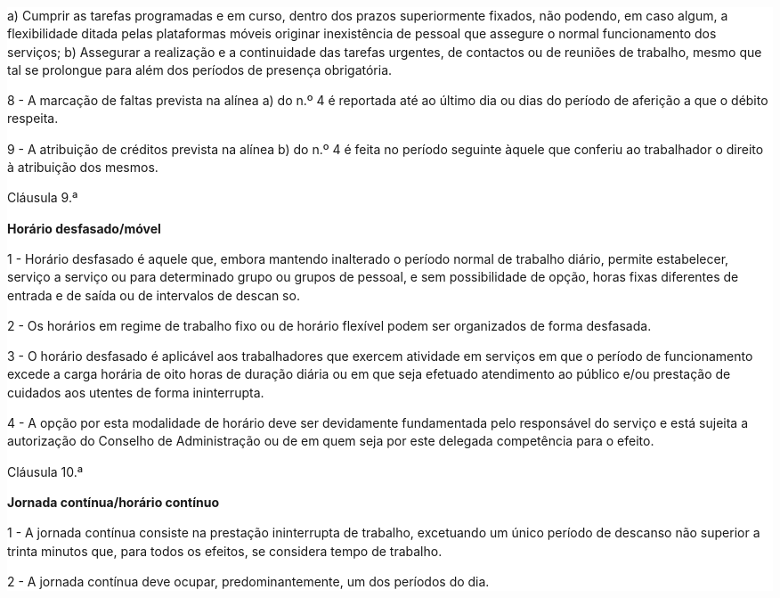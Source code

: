 
a) Cumprir as tarefas programadas e em curso, dentro dos prazos superiormente fixados, não podendo, em caso algum, a
flexibilidade ditada pelas plataformas móveis originar inexistência de pessoal que assegure o normal funcionamento
dos serviços;
b) Assegurar a realização e a continuidade das tarefas urgentes,
de contactos ou de reuniões de trabalho, mesmo que tal se
prolongue para além dos períodos de presença obrigatória.


8 - A marcação de faltas prevista na alínea a) do n.º 4 é
reportada até ao último dia ou dias do período de aferição a
que o débito respeita.


9 - A atribuição de créditos prevista na alínea b) do n.º 4
é feita no período seguinte àquele que conferiu ao trabalhador o direito à atribuição dos mesmos.


Cláusula 9.ª


**Horário desfasado/móvel**


1 - Horário desfasado é aquele que, embora mantendo
inalterado o período normal de trabalho diário, permite estabelecer, serviço a serviço ou para determinado grupo ou grupos de pessoal, e sem possibilidade de opção, horas fixas
diferentes de entrada e de saída ou de intervalos de descan
so.


2 - Os horários em regime de trabalho fixo ou de horário
flexível podem ser organizados de forma desfasada.


3 - O horário desfasado é aplicável aos trabalhadores que
exercem atividade em serviços em que o período de funcionamento excede a carga horária de oito horas de duração diária ou em que seja efetuado atendimento ao público e/ou
prestação de cuidados aos utentes de forma ininterrupta.


4 - A opção por esta modalidade de horário deve ser devidamente fundamentada pelo responsável do serviço e está
sujeita a autorização do Conselho de Administração ou de
em quem seja por este delegada competência para o efeito.


Cláusula 10.ª


**Jornada contínua/horário contínuo**


1 - A jornada contínua consiste na prestação ininterrupta
de trabalho, excetuando um único período de descanso não
superior a trinta minutos que, para todos os efeitos, se considera tempo de trabalho.


2 - A jornada contínua deve ocupar, predominantemente,
um dos períodos do dia.
